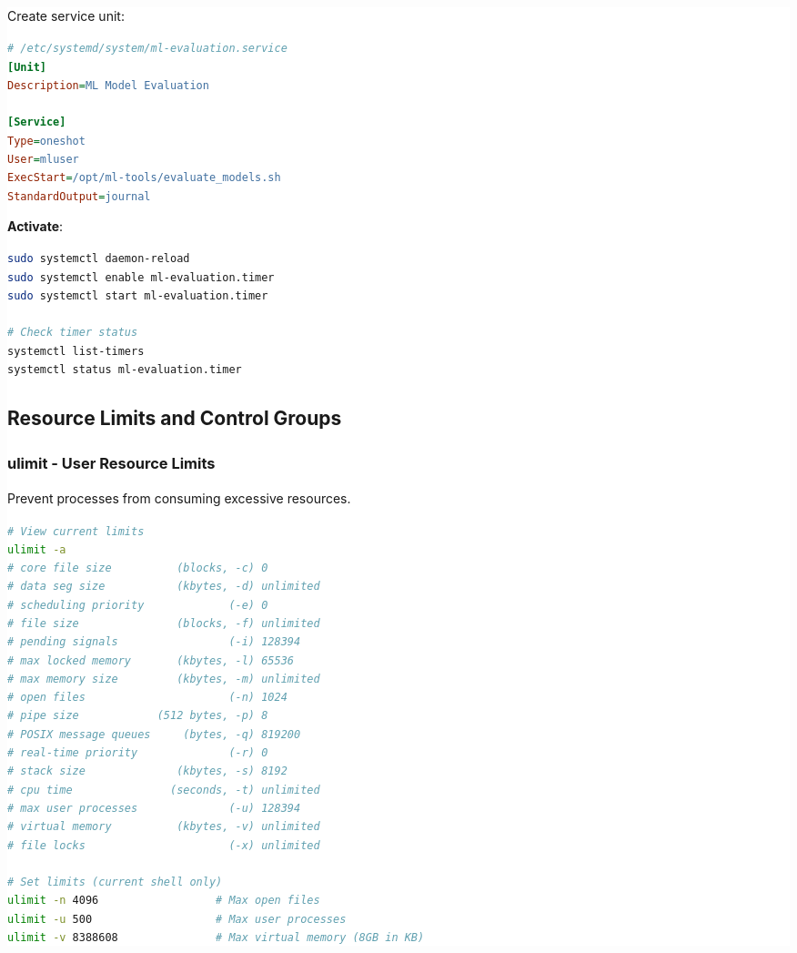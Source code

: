 Create service unit:
```ini
# /etc/systemd/system/ml-evaluation.service
[Unit]
Description=ML Model Evaluation

[Service]
Type=oneshot
User=mluser
ExecStart=/opt/ml-tools/evaluate_models.sh
StandardOutput=journal
```

**Activate**:
```bash
sudo systemctl daemon-reload
sudo systemctl enable ml-evaluation.timer
sudo systemctl start ml-evaluation.timer

# Check timer status
systemctl list-timers
systemctl status ml-evaluation.timer
```

## Resource Limits and Control Groups

### ulimit - User Resource Limits

Prevent processes from consuming excessive resources.

```bash
# View current limits
ulimit -a
# core file size          (blocks, -c) 0
# data seg size           (kbytes, -d) unlimited
# scheduling priority             (-e) 0
# file size               (blocks, -f) unlimited
# pending signals                 (-i) 128394
# max locked memory       (kbytes, -l) 65536
# max memory size         (kbytes, -m) unlimited
# open files                      (-n) 1024
# pipe size            (512 bytes, -p) 8
# POSIX message queues     (bytes, -q) 819200
# real-time priority              (-r) 0
# stack size              (kbytes, -s) 8192
# cpu time               (seconds, -t) unlimited
# max user processes              (-u) 128394
# virtual memory          (kbytes, -v) unlimited
# file locks                      (-x) unlimited

# Set limits (current shell only)
ulimit -n 4096                  # Max open files
ulimit -u 500                   # Max user processes
ulimit -v 8388608               # Max virtual memory (8GB in KB)
```
